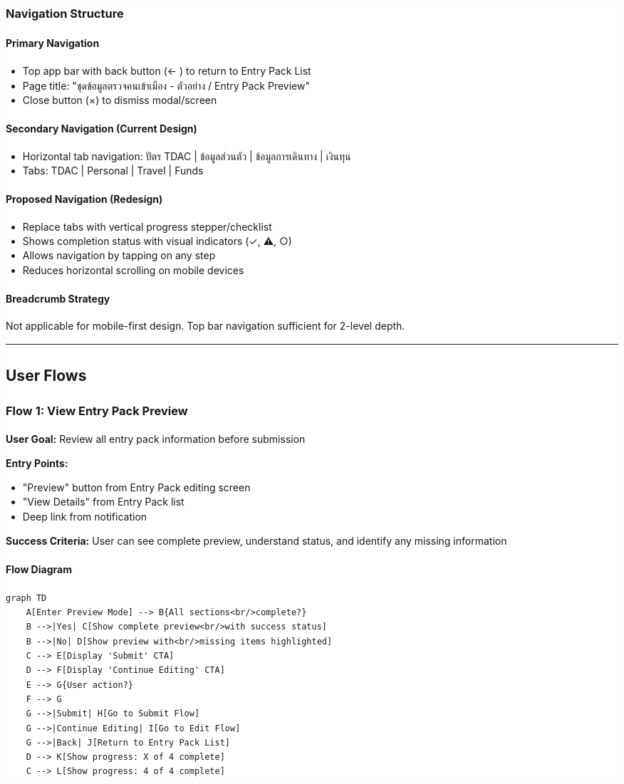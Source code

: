 ### Navigation Structure

#### Primary Navigation
- Top app bar with back button (← ) to return to Entry Pack List
- Page title: "ชุดข้อมูลตรวจคนเข้าเมือง - ตัวอย่าง / Entry Pack Preview"
- Close button (×) to dismiss modal/screen

#### Secondary Navigation (Current Design)
- Horizontal tab navigation: ปัตร TDAC | ข้อมูลส่วนตัว | ข้อมูลการเดินทาง | เงินทุน
- Tabs: TDAC | Personal | Travel | Funds

#### Proposed Navigation (Redesign)
- Replace tabs with vertical progress stepper/checklist
- Shows completion status with visual indicators (✓, ⚠️, ○)
- Allows navigation by tapping on any step
- Reduces horizontal scrolling on mobile devices

#### Breadcrumb Strategy
Not applicable for mobile-first design. Top bar navigation sufficient for 2-level depth.

---

## User Flows

### Flow 1: View Entry Pack Preview

**User Goal:** Review all entry pack information before submission

**Entry Points:**
- "Preview" button from Entry Pack editing screen
- "View Details" from Entry Pack list
- Deep link from notification

**Success Criteria:** User can see complete preview, understand status, and identify any missing information

#### Flow Diagram

```mermaid
graph TD
    A[Enter Preview Mode] --> B{All sections<br/>complete?}
    B -->|Yes| C[Show complete preview<br/>with success status]
    B -->|No| D[Show preview with<br/>missing items highlighted]
    C --> E[Display 'Submit' CTA]
    D --> F[Display 'Continue Editing' CTA]
    E --> G{User action?}
    F --> G
    G -->|Submit| H[Go to Submit Flow]
    G -->|Continue Editing| I[Go to Edit Flow]
    G -->|Back| J[Return to Entry Pack List]
    D --> K[Show progress: X of 4 complete]
    C --> L[Show progress: 4 of 4 complete]
```
